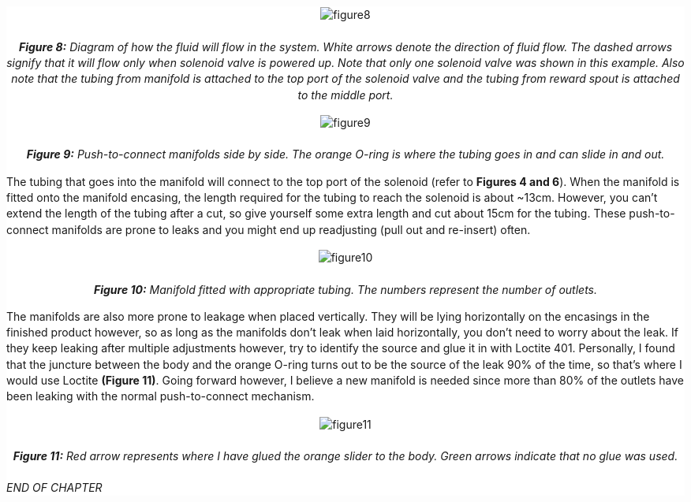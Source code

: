 <p align="center">
    <img title = "figure8" src="https://github.com/selincapan/DNAMIC-Hardware-Documentations/blob/finished-mardown-files/Chapter_6.Component_Assembly-Solenoid_Valves/imgs/Figure_8_1.png?raw=true" align=center width=300/><br><br>
    <b><i>Figure 8:</b> Diagram of how the fluid will flow in the system. White arrows denote the direction of fluid flow. The dashed arrows signify that it will flow only when solenoid valve is powered up. Note that only one solenoid valve was shown in this example. Also note that the tubing from manifold is attached to the top port of the solenoid valve and the tubing from reward spout is attached to the middle port. </i>
</p>

<p align="center">
    <img title = "figure9" src="https://github.com/selincapan/DNAMIC-Hardware-Documentations/blob/finished-mardown-files/Chapter_6.Component_Assembly-Solenoid_Valves/imgs/Figure_9.png?raw=true" align=center width=300/><br><br>
    <b><i>Figure 9:</b> Push-to-connect manifolds side by side. The orange O-ring is where the tubing goes in and can slide in and out. </i>
</p>

The tubing that goes into the manifold will connect to the top port of the solenoid (refer to **Figures 4 and 6**). When the manifold is fitted onto the manifold encasing, the length required for the tubing to reach the solenoid is about ~13cm. However, you can’t extend the length of the tubing after a cut, so give yourself some extra length and cut about 15cm for the tubing. These push-to-connect manifolds are prone to leaks and you might end up readjusting (pull out and re-insert) often.

<p align="center">
    <img title = "figure10" src="https://github.com/selincapan/DNAMIC-Hardware-Documentations/blob/finished-mardown-files/Chapter_6.Component_Assembly-Solenoid_Valves/imgs/Figure_10_2.png?raw=true" align=center width=300/><br><br>
    <b><i>Figure 10:</b> Manifold fitted with appropriate tubing. The numbers represent the number of outlets. </i>
</p>

The manifolds are also more prone to leakage when placed vertically. They will be lying horizontally on the encasings in the finished product however, so as long as the manifolds don’t leak when laid horizontally, you don’t need to worry about the leak. If they keep leaking after multiple adjustments however, try to identify the source and glue it in with Loctite 401. Personally, I found that the juncture between the body and the orange O-ring turns out to be the source of the leak 90% of the time, so that’s where I would use Loctite **(Figure 11)**. Going forward however, I believe a new manifold is needed since more than 80% of the outlets have been leaking with the normal push-to-connect mechanism.

<p align="center">
    <img title = "figure11" src="https://github.com/selincapan/DNAMIC-Hardware-Documentations/blob/finished-mardown-files/Chapter_6.Component_Assembly-Solenoid_Valves/imgs/Figure_11.png?raw=true" align=center width=300/><br><br>
    <b><i>Figure 11:</b> Red arrow represents where I have glued the orange slider to the body. Green arrows indicate that no glue was used. </i>
</p>

###### END OF CHAPTER
